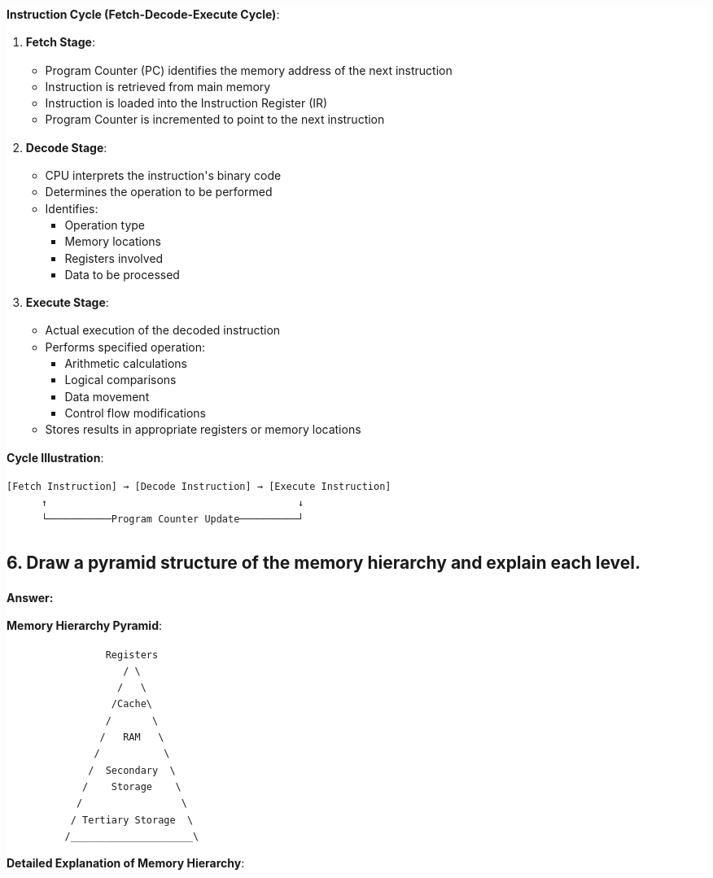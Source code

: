    **Instruction Cycle (Fetch-Decode-Execute Cycle)**:
   1. **Fetch Stage**:
      * Program Counter (PC) identifies the memory address of the next instruction
      * Instruction is retrieved from main memory
      * Instruction is loaded into the Instruction Register (IR)
      * Program Counter is incremented to point to the next instruction

   2. **Decode Stage**:
      * CPU interprets the instruction's binary code
      * Determines the operation to be performed
      * Identifies:
        - Operation type
        - Memory locations
        - Registers involved
        - Data to be processed

   3. **Execute Stage**:
      * Actual execution of the decoded instruction
      * Performs specified operation:
        - Arithmetic calculations
        - Logical comparisons
        - Data movement
        - Control flow modifications
      * Stores results in appropriate registers or memory locations

   **Cycle Illustration**:
   ```
   [Fetch Instruction] → [Decode Instruction] → [Execute Instruction]
         ↑                                           ↓
         └───────────Program Counter Update──────────┘
   ```

## 6. Draw a pyramid structure of the memory hierarchy and explain each level.  

   **Answer:**

   **Memory Hierarchy Pyramid**:
```
                 Registers
                    / \
                   /   \
                  /Cache\
                 /       \
                /   RAM   \
               /           \
              /  Secondary  \
             /    Storage    \
            /                 \
           / Tertiary Storage  \
          /_____________________\
```

   **Detailed Explanation of Memory Hierarchy**:
